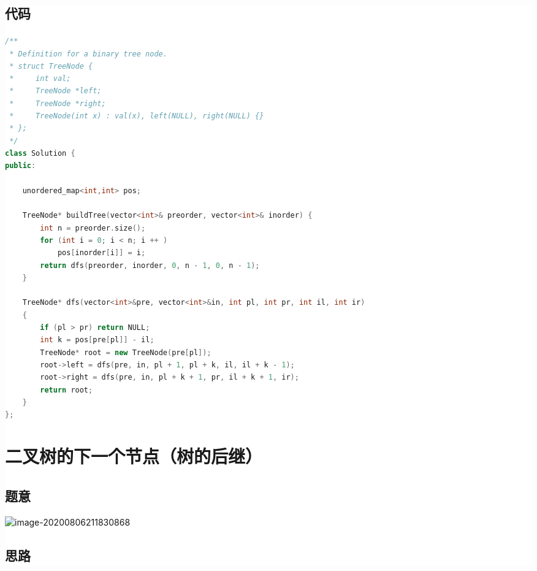 

## 代码

```cpp
/**
 * Definition for a binary tree node.
 * struct TreeNode {
 *     int val;
 *     TreeNode *left;
 *     TreeNode *right;
 *     TreeNode(int x) : val(x), left(NULL), right(NULL) {}
 * };
 */
class Solution {
public:

    unordered_map<int,int> pos;

    TreeNode* buildTree(vector<int>& preorder, vector<int>& inorder) {
        int n = preorder.size();
        for (int i = 0; i < n; i ++ )
            pos[inorder[i]] = i;
        return dfs(preorder, inorder, 0, n - 1, 0, n - 1);
    }

    TreeNode* dfs(vector<int>&pre, vector<int>&in, int pl, int pr, int il, int ir)
    {
        if (pl > pr) return NULL;
        int k = pos[pre[pl]] - il;
        TreeNode* root = new TreeNode(pre[pl]);
        root->left = dfs(pre, in, pl + 1, pl + k, il, il + k - 1);
        root->right = dfs(pre, in, pl + k + 1, pr, il + k + 1, ir);
        return root;
    }
};

```









# 二叉树的下一个节点（树的后继）

## 题意

![image-20200806211830868](https://tva1.sinaimg.cn/large/007S8ZIlly1ghhem5cwb4j30zi0p2woj.jpg)

## 思路
